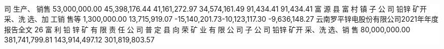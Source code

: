 司
生产、
销售
53,000,000.00
45,398,176.44
41,161,272.97
34,574,161.49
91,434.41
91,434.41
富
源
县
富
村
镇
子
公
司
铅锌
矿开
采、洗
选、加
工销
售等
1,300,000.00
13,715,919.07
-15,140,201.73-10,123,117.30
-9,636,148.27
云南罗平锌电股份有限公司2021年年度报告全文
26
富
利
铅
锌
矿
有
限
责
任
公
司
普
定
县
向
荣
矿
业
有
限
公
司
子
公
司
铅锌
矿开
采、洗
选、销
售
80,000,000.00
381,741,799.81
143,914,497.12
301,819,803.57